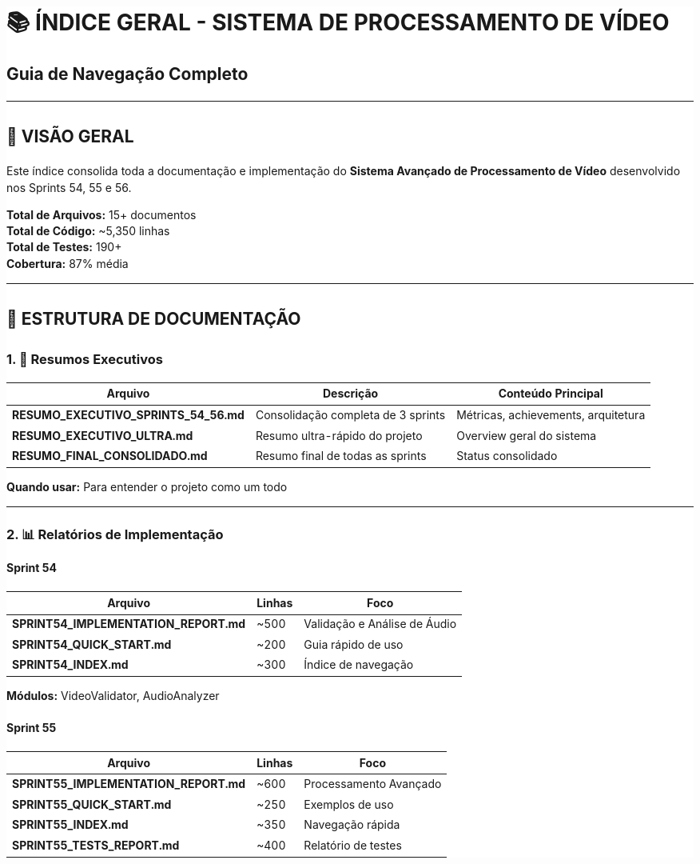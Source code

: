 # 📚 ÍNDICE GERAL - SISTEMA DE PROCESSAMENTO DE VÍDEO
## Guia de Navegação Completo

---

## 🎯 VISÃO GERAL

Este índice consolida toda a documentação e implementação do **Sistema Avançado de Processamento de Vídeo** desenvolvido nos Sprints 54, 55 e 56.

**Total de Arquivos:** 15+ documentos  
**Total de Código:** ~5,350 linhas  
**Total de Testes:** 190+  
**Cobertura:** 87% média  

---

## 📁 ESTRUTURA DE DOCUMENTAÇÃO

### 1. 🎯 Resumos Executivos

| Arquivo | Descrição | Conteúdo Principal |
|---------|-----------|-------------------|
| **RESUMO_EXECUTIVO_SPRINTS_54_56.md** | Consolidação completa de 3 sprints | Métricas, achievements, arquitetura |
| **RESUMO_EXECUTIVO_ULTRA.md** | Resumo ultra-rápido do projeto | Overview geral do sistema |
| **RESUMO_FINAL_CONSOLIDADO.md** | Resumo final de todas as sprints | Status consolidado |

**Quando usar:** Para entender o projeto como um todo

---

### 2. 📊 Relatórios de Implementação

#### Sprint 54
| Arquivo | Linhas | Foco |
|---------|--------|------|
| **SPRINT54_IMPLEMENTATION_REPORT.md** | ~500 | Validação e Análise de Áudio |
| **SPRINT54_QUICK_START.md** | ~200 | Guia rápido de uso |
| **SPRINT54_INDEX.md** | ~300 | Índice de navegação |

**Módulos:** VideoValidator, AudioAnalyzer

#### Sprint 55
| Arquivo | Linhas | Foco |
|---------|--------|------|
| **SPRINT55_IMPLEMENTATION_REPORT.md** | ~600 | Processamento Avançado |
| **SPRINT55_QUICK_START.md** | ~250 | Exemplos de uso |
| **SPRINT55_INDEX.md** | ~350 | Navegação rápida |
| **SPRINT55_TESTS_REPORT.md** | ~400 | Relatório de testes |
